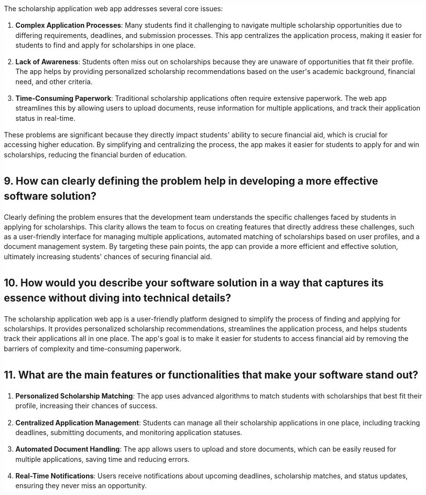 The scholarship application web app addresses several core issues:

1. **Complex Application Processes**: Many students find it challenging to navigate multiple scholarship opportunities due to differing requirements, deadlines, and submission processes. This app centralizes the application process, making it easier for students to find and apply for scholarships in one place.

2. **Lack of Awareness**: Students often miss out on scholarships because they are unaware of opportunities that fit their profile. The app helps by providing personalized scholarship recommendations based on the user's academic background, financial need, and other criteria.

3. **Time-Consuming Paperwork**: Traditional scholarship applications often require extensive paperwork. The web app streamlines this by allowing users to upload documents, reuse information for multiple applications, and track their application status in real-time.

These problems are significant because they directly impact students' ability to secure financial aid, which is crucial for accessing higher education. By simplifying and centralizing the process, the app makes it easier for students to apply for and win scholarships, reducing the financial burden of education.

## 9. How can clearly defining the problem help in developing a more effective software solution?

Clearly defining the problem ensures that the development team understands the specific challenges faced by students in applying for scholarships. This clarity allows the team to focus on creating features that directly address these challenges, such as a user-friendly interface for managing multiple applications, automated matching of scholarships based on user profiles, and a document management system. By targeting these pain points, the app can provide a more efficient and effective solution, ultimately increasing students' chances of securing financial aid.

## 10. How would you describe your software solution in a way that captures its essence without diving into technical details?

The scholarship application web app is a user-friendly platform designed to simplify the process of finding and applying for scholarships. It provides personalized scholarship recommendations, streamlines the application process, and helps students track their applications all in one place. The app's goal is to make it easier for students to access financial aid by removing the barriers of complexity and time-consuming paperwork.

## 11. What are the main features or functionalities that make your software stand out?

1. **Personalized Scholarship Matching**: The app uses advanced algorithms to match students with scholarships that best fit their profile, increasing their chances of success.
2. **Centralized Application Management**: Students can manage all their scholarship applications in one place, including tracking deadlines, submitting documents, and monitoring application statuses.

3. **Automated Document Handling**: The app allows users to upload and store documents, which can be easily reused for multiple applications, saving time and reducing errors.

4. **Real-Time Notifications**: Users receive notifications about upcoming deadlines, scholarship matches, and status updates, ensuring they never miss an opportunity.
